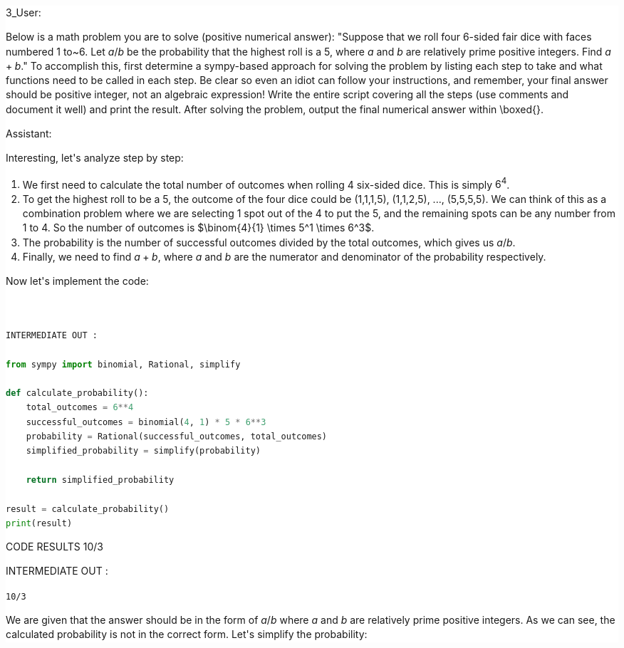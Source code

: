 3_User:

Below is a math problem you are to solve (positive numerical answer):
"Suppose that we roll four 6-sided fair dice with faces numbered 1 to~6. Let $a/b$ be the probability that the highest roll is a 5, where $a$ and $b$ are relatively prime positive integers. Find $a + b$."
To accomplish this, first determine a sympy-based approach for solving the problem by listing each step to take and what functions need to be called in each step. Be clear so even an idiot can follow your instructions, and remember, your final answer should be positive integer, not an algebraic expression!
Write the entire script covering all the steps (use comments and document it well) and print the result. After solving the problem, output the final numerical answer within \boxed{}.

Assistant: 

Interesting, let's analyze step by step:



1. We first need to calculate the total number of outcomes when rolling 4 six-sided dice. This is simply $6^4$.
2. To get the highest roll to be a 5, the outcome of the four dice could be (1,1,1,5), (1,1,2,5), ..., (5,5,5,5). We can think of this as a combination problem where we are selecting 1 spot out of the 4 to put the 5, and the remaining spots can be any number from 1 to 4. So the number of outcomes is $\binom{4}{1} \times 5^1 \times 6^3$.
3. The probability is the number of successful outcomes divided by the total outcomes, which gives us $a/b$. 
4. Finally, we need to find $a+b$, where $a$ and $b$ are the numerator and denominator of the probability respectively.

Now let's implement the code:

```python


INTERMEDIATE OUT :

from sympy import binomial, Rational, simplify

def calculate_probability():
    total_outcomes = 6**4
    successful_outcomes = binomial(4, 1) * 5 * 6**3
    probability = Rational(successful_outcomes, total_outcomes)
    simplified_probability = simplify(probability)

    return simplified_probability

result = calculate_probability()
print(result)
```

CODE RESULTS 10/3

INTERMEDIATE OUT :
```output
10/3
```
We are given that the answer should be in the form of $a/b$ where $a$ and $b$ are relatively prime positive integers. As we can see, the calculated probability is not in the correct form. Let's simplify the probability:

